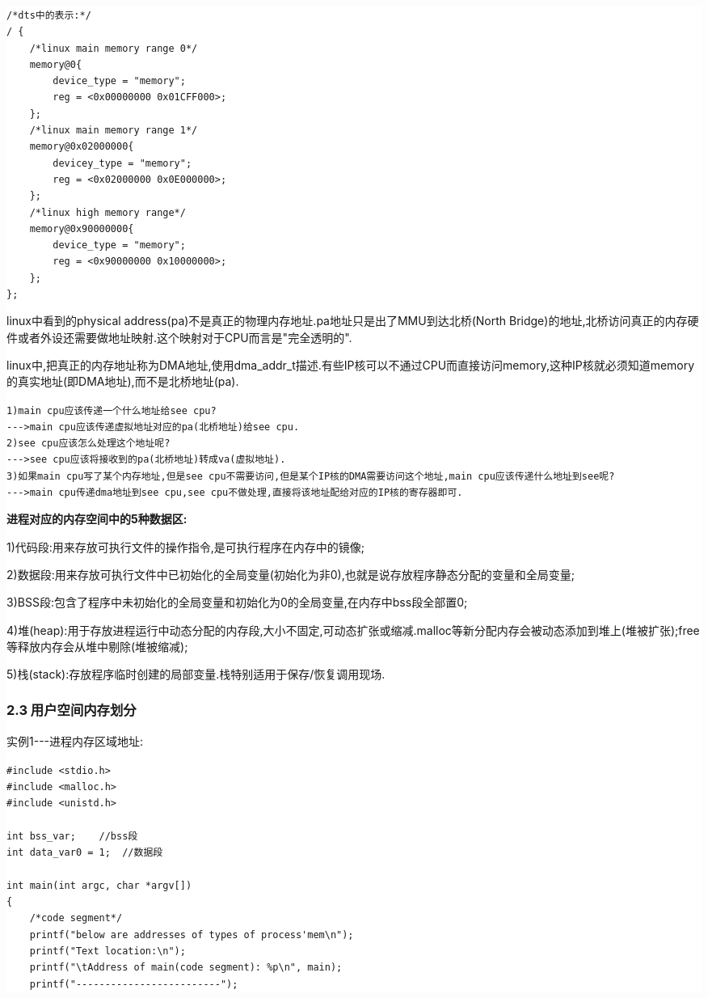 	/*dts中的表示:*/
	/ {
		/*linux main memory range 0*/
		memory@0{
			device_type = "memory";
			reg = <0x00000000 0x01CFF000>;
		};
		/*linux main memory range 1*/
		memory@0x02000000{
			devicey_type = "memory";
			reg = <0x02000000 0x0E000000>;
		};
		/*linux high memory range*/
		memory@0x90000000{
			device_type = "memory";
			reg = <0x90000000 0x10000000>;
		};
	};

linux中看到的physical address(pa)不是真正的物理内存地址.pa地址只是出了MMU到达北桥(North Bridge)的地址,北桥访问真正的内存硬件或者外设还需要做地址映射.这个映射对于CPU而言是"完全透明的".

linux中,把真正的内存地址称为DMA地址,使用dma_addr_t描述.有些IP核可以不通过CPU而直接访问memory,这种IP核就必须知道memory的真实地址(即DMA地址),而不是北桥地址(pa).

	1)main cpu应该传递一个什么地址给see cpu?
	--->main cpu应该传递虚拟地址对应的pa(北桥地址)给see cpu.
	2)see cpu应该怎么处理这个地址呢?
	--->see cpu应该将接收到的pa(北桥地址)转成va(虚拟地址).
	3)如果main cpu写了某个内存地址,但是see cpu不需要访问,但是某个IP核的DMA需要访问这个地址,main cpu应该传递什么地址到see呢?
	--->main cpu传递dma地址到see cpu,see cpu不做处理,直接将该地址配给对应的IP核的寄存器即可.

**进程对应的内存空间中的5种数据区:**

1)代码段:用来存放可执行文件的操作指令,是可执行程序在内存中的镜像;

2)数据段:用来存放可执行文件中已初始化的全局变量(初始化为非0),也就是说存放程序静态分配的变量和全局变量;

3)BSS段:包含了程序中未初始化的全局变量和初始化为0的全局变量,在内存中bss段全部置0;

4)堆(heap):用于存放进程运行中动态分配的内存段,大小不固定,可动态扩张或缩减.malloc等新分配内存会被动态添加到堆上(堆被扩张);free等释放内存会从堆中剔除(堆被缩减);

5)栈(stack):存放程序临时创建的局部变量.栈特别适用于保存/恢复调用现场.

### 2.3 用户空间内存划分

实例1---进程内存区域地址:

	#include <stdio.h>
	#include <malloc.h>
	#include <unistd.h>
	
	int bss_var;	//bss段
	int data_var0 = 1;	//数据段
	
	int main(int argc, char *argv[])
	{
		/*code segment*/
		printf("below are addresses of types of process'mem\n");
		printf("Text location:\n");
		printf("\tAddress of main(code segment): %p\n", main);
		printf("-------------------------");		
		